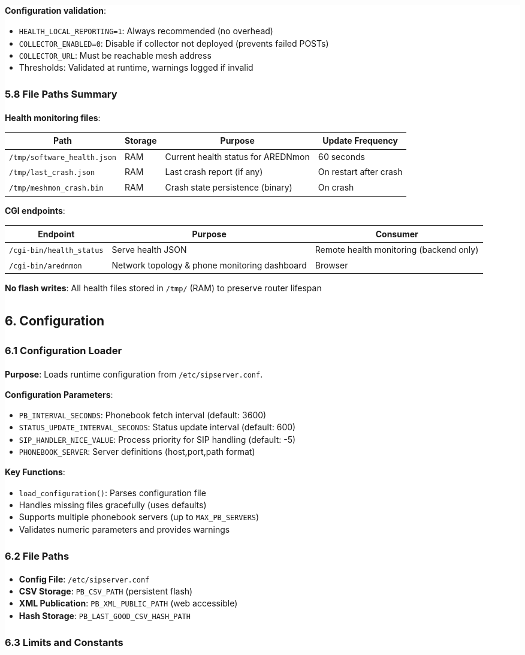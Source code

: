 **Configuration validation**:
- `HEALTH_LOCAL_REPORTING=1`: Always recommended (no overhead)
- `COLLECTOR_ENABLED=0`: Disable if collector not deployed (prevents failed POSTs)
- `COLLECTOR_URL`: Must be reachable mesh address
- Thresholds: Validated at runtime, warnings logged if invalid

### 5.8 File Paths Summary

**Health monitoring files**:

| Path | Storage | Purpose | Update Frequency |
|------|---------|---------|------------------|
| `/tmp/software_health.json` | RAM | Current health status for AREDNmon | 60 seconds |
| `/tmp/last_crash.json` | RAM | Last crash report (if any) | On restart after crash |
| `/tmp/meshmon_crash.bin` | RAM | Crash state persistence (binary) | On crash |

**CGI endpoints**:

| Endpoint | Purpose | Consumer |
|----------|---------|----------|
| `/cgi-bin/health_status` | Serve health JSON | Remote health monitoring (backend only) |
| `/cgi-bin/arednmon` | Network topology & phone monitoring dashboard | Browser |

**No flash writes**: All health files stored in `/tmp/` (RAM) to preserve router lifespan

## 6. Configuration

### 6.1 Configuration Loader

**Purpose**: Loads runtime configuration from `/etc/sipserver.conf`.

**Configuration Parameters**:
- `PB_INTERVAL_SECONDS`: Phonebook fetch interval (default: 3600)
- `STATUS_UPDATE_INTERVAL_SECONDS`: Status update interval (default: 600)
- `SIP_HANDLER_NICE_VALUE`: Process priority for SIP handling (default: -5)
- `PHONEBOOK_SERVER`: Server definitions (host,port,path format)

**Key Functions**:
- `load_configuration()`: Parses configuration file
- Handles missing files gracefully (uses defaults)
- Supports multiple phonebook servers (up to `MAX_PB_SERVERS`)
- Validates numeric parameters and provides warnings

### 6.2 File Paths

- **Config File**: `/etc/sipserver.conf`
- **CSV Storage**: `PB_CSV_PATH` (persistent flash)
- **XML Publication**: `PB_XML_PUBLIC_PATH` (web accessible)
- **Hash Storage**: `PB_LAST_GOOD_CSV_HASH_PATH`

### 6.3 Limits and Constants
